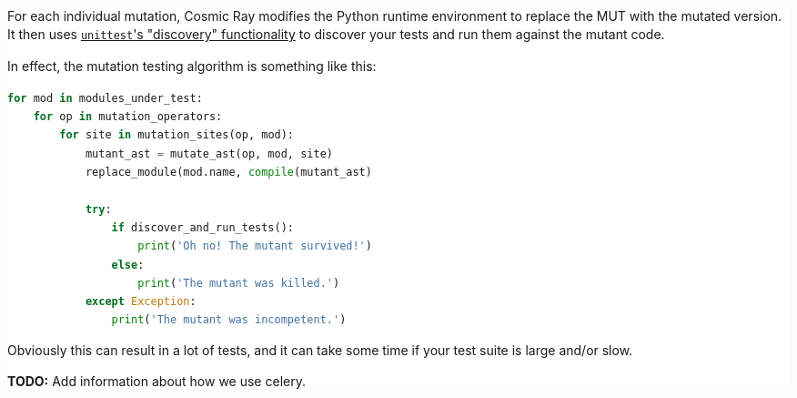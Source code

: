 For each individual mutation, Cosmic Ray modifies the Python runtime
environment to replace the MUT with the mutated version. It then uses
[`unittest`'s "discovery" functionality](https://docs.python.org/3/library/unittest.html#test-discovery)
to discover your tests and run them against the mutant code.

In effect, the mutation testing algorithm is something like this:

```python
for mod in modules_under_test:
    for op in mutation_operators:
        for site in mutation_sites(op, mod):
	        mutant_ast = mutate_ast(op, mod, site)
			replace_module(mod.name, compile(mutant_ast)

	        try:
			    if discover_and_run_tests():
				    print('Oh no! The mutant survived!')
				else:
				    print('The mutant was killed.')
	        except Exception:
			    print('The mutant was incompetent.')		
```
				
Obviously this can result in a lot of tests, and it can take some time
if your test suite is large and/or slow.

**TODO:** Add information about how we use celery.
